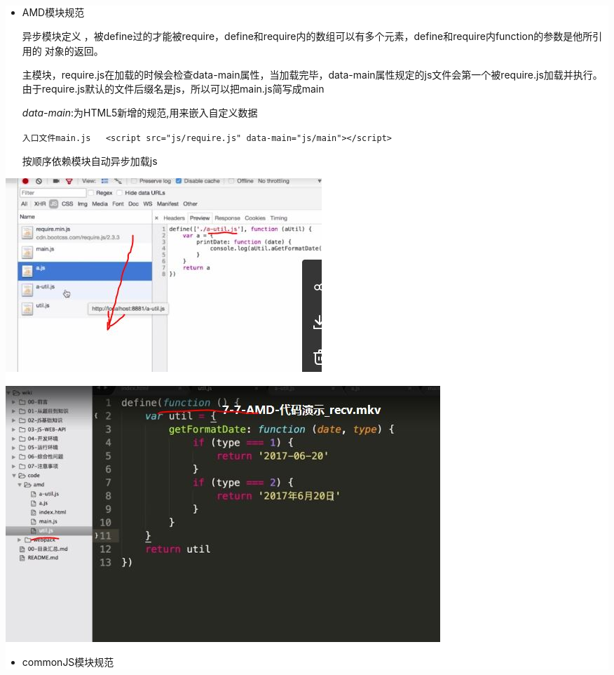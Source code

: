 - AMD模块规范

  异步模块定义 ，被define过的才能被require，define和require内的数组可以有多个元素，define和require内function的参数是他所引用的
  对象的返回。

  主模块，require.js在加载的时候会检查data-main属性，当加载完毕，data-main属性规定的js文件会第一个被require.js加载并执行。由于require.js默认的文件后缀名是js，所以可以把main.js简写成main 

  *data-main*:为HTML5新增的规范,用来嵌入自定义数据 

  ```
  入口文件main.js   <script src="js/require.js" data-main="js/main"></script>
  ```

  按顺序依赖模块自动异步加载js

![](.\img\2.JPG)

![](.\img\3.JPG)

- commonJS模块规范
